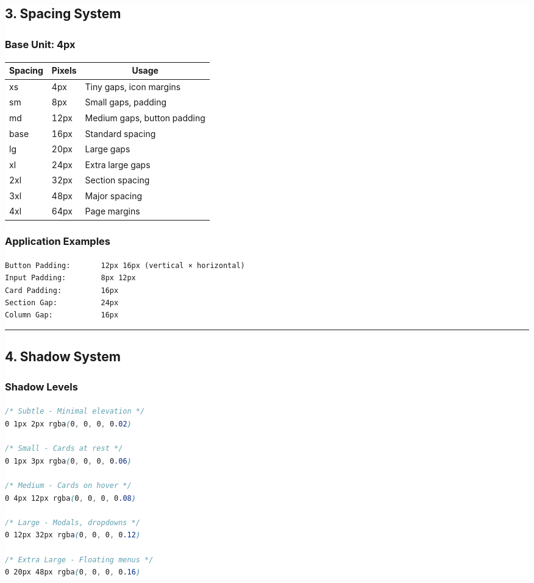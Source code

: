 
## 3. Spacing System

### Base Unit: 4px

| Spacing | Pixels | Usage |
|---------|--------|-------|
| xs | 4px | Tiny gaps, icon margins |
| sm | 8px | Small gaps, padding |
| md | 12px | Medium gaps, button padding |
| base | 16px | Standard spacing |
| lg | 20px | Large gaps |
| xl | 24px | Extra large gaps |
| 2xl | 32px | Section spacing |
| 3xl | 48px | Major spacing |
| 4xl | 64px | Page margins |

### Application Examples

```
Button Padding:       12px 16px (vertical × horizontal)
Input Padding:        8px 12px
Card Padding:         16px
Section Gap:          24px
Column Gap:           16px
```

---

## 4. Shadow System

### Shadow Levels

```css
/* Subtle - Minimal elevation */
0 1px 2px rgba(0, 0, 0, 0.02)

/* Small - Cards at rest */
0 1px 3px rgba(0, 0, 0, 0.06)

/* Medium - Cards on hover */
0 4px 12px rgba(0, 0, 0, 0.08)

/* Large - Modals, dropdowns */
0 12px 32px rgba(0, 0, 0, 0.12)

/* Extra Large - Floating menus */
0 20px 48px rgba(0, 0, 0, 0.16)
```
